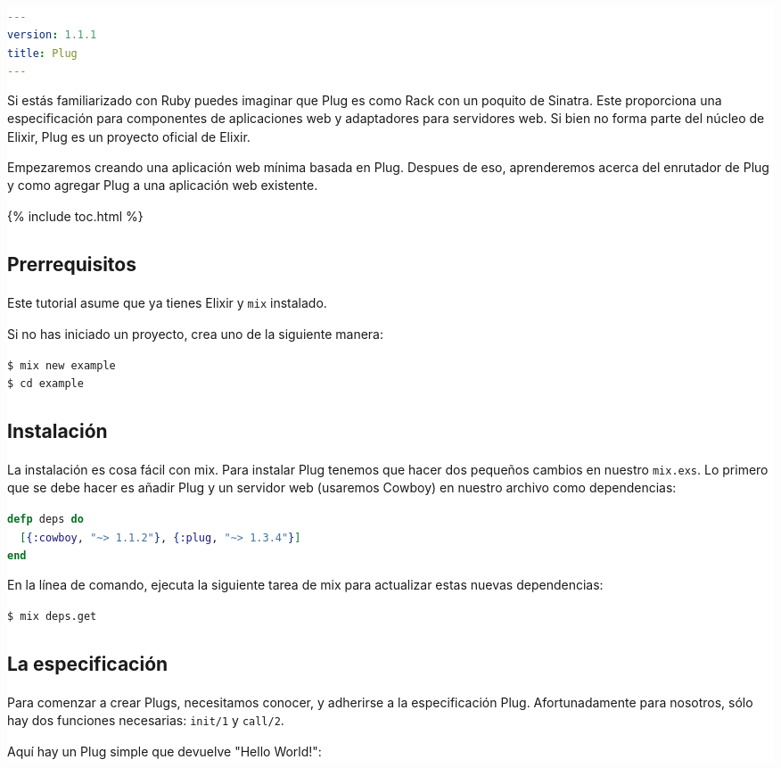 ```yaml
---
version: 1.1.1
title: Plug
---
```


Si estás familiarizado con Ruby puedes imaginar que Plug es como Rack con un poquito de Sinatra.
Este proporciona una especificación para componentes de aplicaciones web y adaptadores para servidores web.
Si bien no forma parte del núcleo de Elixir, Plug es un proyecto oficial de Elixir.

Empezaremos creando una aplicación web mínima basada en Plug.
Despues de eso, aprenderemos acerca del enrutador de Plug y como agregar Plug a una aplicación web existente.

{% include toc.html %}

## Prerrequisitos

Este tutorial asume que ya tienes Elixir y `mix` instalado.

Si no has iniciado un proyecto, crea uno de la siguiente manera:

```shell
$ mix new example
$ cd example
```


## Instalación

La instalación es cosa fácil con mix.
Para instalar Plug tenemos que hacer dos pequeños cambios en nuestro `mix.exs`.
Lo primero que se debe hacer es añadir Plug y un servidor web (usaremos Cowboy) en nuestro archivo como dependencias:

```elixir
defp deps do
  [{:cowboy, "~> 1.1.2"}, {:plug, "~> 1.3.4"}]
end
```

En la línea de comando, ejecuta la siguiente tarea de mix para actualizar estas nuevas dependencias:

```shell
$ mix deps.get
```

## La especificación

Para comenzar a crear Plugs, necesitamos conocer, y adherirse a la especificación Plug. 
Afortunadamente para nosotros, sólo hay dos funciones necesarias: `init/1` y `call/2`.

Aquí hay un Plug simple que devuelve "Hello World!":
